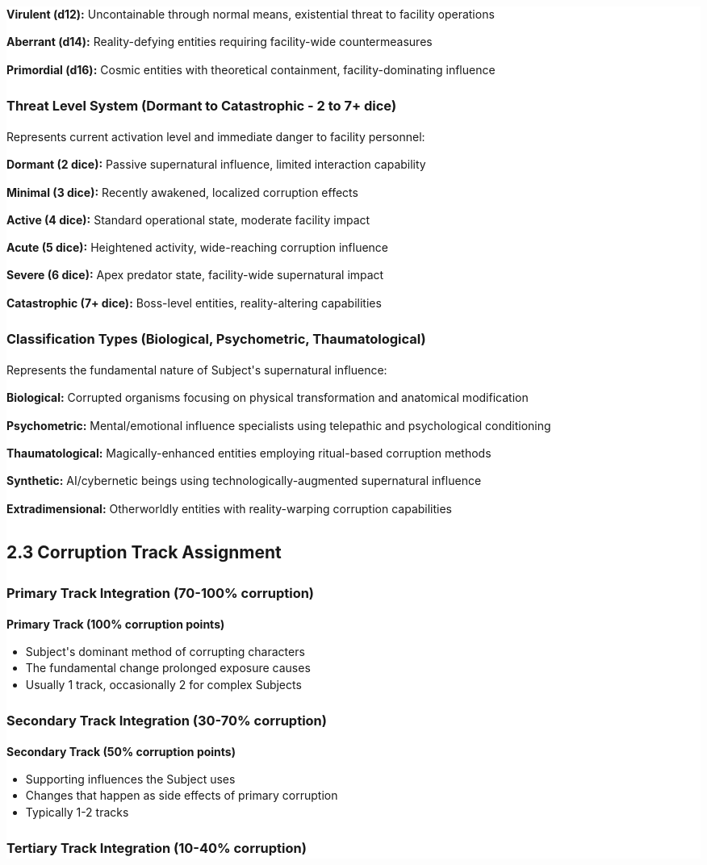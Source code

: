 **Virulent (d12):** Uncontainable through normal means, existential threat to facility operations

**Aberrant (d14):** Reality-defying entities requiring facility-wide countermeasures

**Primordial (d16):** Cosmic entities with theoretical containment, facility-dominating influence

### Threat Level System (Dormant to Catastrophic - 2 to 7+ dice)

Represents current activation level and immediate danger to facility personnel:

**Dormant (2 dice):** Passive supernatural influence, limited interaction capability

**Minimal (3 dice):** Recently awakened, localized corruption effects

**Active (4 dice):** Standard operational state, moderate facility impact

**Acute (5 dice):** Heightened activity, wide-reaching corruption influence

**Severe (6 dice):** Apex predator state, facility-wide supernatural impact

**Catastrophic (7+ dice):** Boss-level entities, reality-altering capabilities

### Classification Types (Biological, Psychometric, Thaumatological)

Represents the fundamental nature of Subject's supernatural influence:

**Biological:** Corrupted organisms focusing on physical transformation and anatomical modification

**Psychometric:** Mental/emotional influence specialists using telepathic and psychological conditioning

**Thaumatological:** Magically-enhanced entities employing ritual-based corruption methods

**Synthetic:** AI/cybernetic beings using technologically-augmented supernatural influence

**Extradimensional:** Otherworldly entities with reality-warping corruption capabilities

## 2.3 Corruption Track Assignment

### Primary Track Integration (70-100% corruption)

**Primary Track (100% corruption points)**
- Subject's dominant method of corrupting characters
- The fundamental change prolonged exposure causes
- Usually 1 track, occasionally 2 for complex Subjects

### Secondary Track Integration (30-70% corruption)

**Secondary Track (50% corruption points)**
- Supporting influences the Subject uses
- Changes that happen as side effects of primary corruption
- Typically 1-2 tracks

### Tertiary Track Integration (10-40% corruption)
